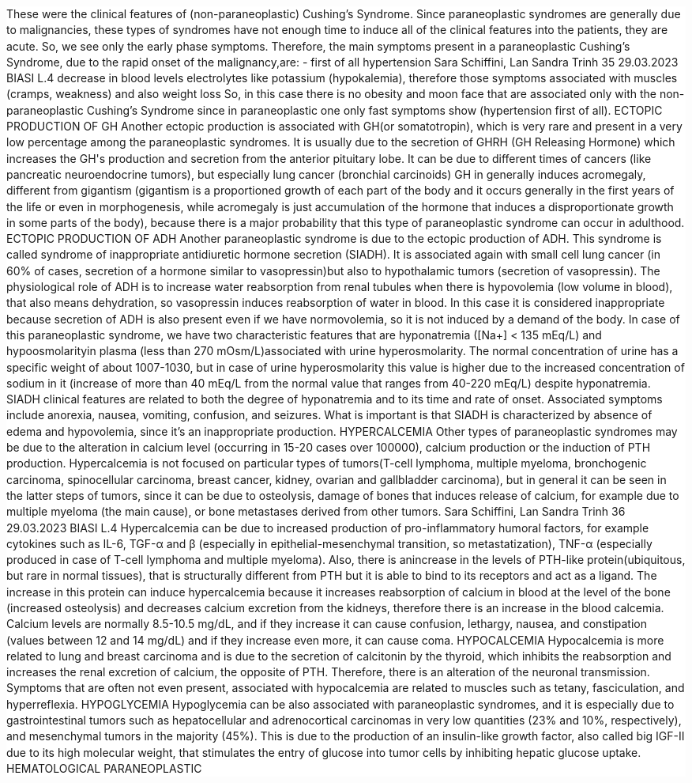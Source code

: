 These were the clinical features of (non-paraneoplastic) Cushing’s Syndrome. Since paraneoplastic syndromes are generally due to malignancies, these types of syndromes have not enough time to induce all of the clinical features into the patients, they are acute. So, we see only the early phase symptoms. Therefore, the main symptoms present in a paraneoplastic Cushing’s Syndrome, due to the rapid onset of the malignancy,are: - first of all hypertension Sara Schiffini, Lan Sandra Trinh 35 29.03.2023 BIASI L.4 decrease in blood levels electrolytes like potassium (hypokalemia), therefore those symptoms associated with muscles (cramps, weakness) and also weight loss So, in this case there is no obesity and moon face that are associated only with the non-paraneoplastic Cushing’s Syndrome since in paraneoplastic one only fast symptoms show (hypertension first of all). ECTOPIC PRODUCTION OF GH Another ectopic production is associated with GH(or somatotropin), which is very rare and present in a very low percentage among the paraneoplastic syndromes. It is usually due to the secretion of GHRH (GH Releasing Hormone) which increases the GH's production and secretion from the anterior pituitary lobe. It can be due to different times of cancers (like pancreatic neuroendocrine tumors), but especially lung cancer (bronchial carcinoids) GH in generally induces acromegaly, different from gigantism (gigantism is a proportioned growth of each part of the body and it occurs generally in the first years of the life or even in morphogenesis, while acromegaly is just accumulation of the hormone that induces a disproportionate growth in some parts of the body), because there is a major probability that this type of paraneoplastic syndrome can occur in adulthood. ECTOPIC PRODUCTION OF ADH Another paraneoplastic syndrome is due to the ectopic production of ADH. This syndrome is called syndrome of inappropriate antidiuretic hormone secretion (SIADH). It is associated again with small cell lung cancer (in 60% of cases, secretion of a hormone similar to vasopressin)but also to hypothalamic tumors (secretion of vasopressin). The physiological role of ADH is to increase water reabsorption from renal tubules when there is hypovolemia (low volume in blood), that also means dehydration, so vasopressin induces reabsorption of water in blood. In this case it is considered inappropriate because secretion of ADH is also present even if we have normovolemia, so it is not induced by a demand of the body. In case of this paraneoplastic syndrome, we have two characteristic features that are hyponatremia ([Na+] < 135 mEq/L) and hypoosmolarityin plasma (less than 270 mOsm/L)associated with urine hyperosmolarity. The normal concentration of urine has a specific weight of about 1007-1030, but in case of urine hyperosmolarity this value is higher due to the increased concentration of sodium in it (increase of more than 40 mEq/L from the normal value that ranges from 40-220 mEq/L) despite hyponatremia. SIADH clinical features are related to both the degree of hyponatremia and to its time and rate of onset. Associated symptoms include anorexia, nausea, vomiting, confusion, and seizures. What is important is that SIADH is characterized by absence of edema and hypovolemia, since it’s an inappropriate production. HYPERCALCEMIA Other types of paraneoplastic syndromes may be due to the alteration in calcium level (occurring in 15-20 cases over 100000), calcium production or the induction of PTH production. Hypercalcemia is not focused on particular types of tumors(T-cell lymphoma, multiple myeloma, bronchogenic carcinoma, spinocellular carcinoma, breast cancer, kidney, ovarian and gallbladder carcinoma), but in general it can be seen in the latter steps of tumors, since it can be due to osteolysis, damage of bones that induces release of calcium, for example due to multiple myeloma (the main cause), or bone metastases derived from other tumors. Sara Schiffini, Lan Sandra Trinh 36 29.03.2023 BIASI L.4 Hypercalcemia can be due to increased production of pro-inflammatory humoral factors, for example cytokines such as IL-6, TGF-α and β (especially in epithelial-mesenchymal transition, so metastatization), TNF-α (especially produced in case of T-cell lymphoma and multiple myeloma). Also, there is anincrease in the levels of PTH-like protein(ubiquitous, but rare in normal tissues), that is structurally different from PTH but it is able to bind to its receptors and act as a ligand. The increase in this protein can induce hypercalcemia because it increases reabsorption of calcium in blood at the level of the bone (increased osteolysis) and decreases calcium excretion from the kidneys, therefore there is an increase in the blood calcemia. Calcium levels are normally 8.5-10.5 mg/dL, and if they increase it can cause confusion, lethargy, nausea, and constipation (values between 12 and 14 mg/dL) and if they increase even more, it can cause coma. HYPOCALCEMIA Hypocalcemia is more related to lung and breast carcinoma and is due to the secretion of calcitonin by the thyroid, which inhibits the reabsorption and increases the renal excretion of calcium, the opposite of PTH. Therefore, there is an alteration of the neuronal transmission. Symptoms that are often not even present, associated with hypocalcemia are related to muscles such as tetany, fasciculation, and hyperreflexia. HYPOGLYCEMIA Hypoglycemia can be also associated with paraneoplastic syndromes, and it is especially due to gastrointestinal tumors such as hepatocellular and adrenocortical carcinomas in very low quantities (23% and 10%, respectively), and mesenchymal tumors in the majority (45%). This is due to the production of an insulin-like growth factor, also called big IGF-II due to its high molecular weight, that stimulates the entry of glucose into tumor cells by inhibiting hepatic glucose uptake. HEMATOLOGICAL PARANEOPLASTIC